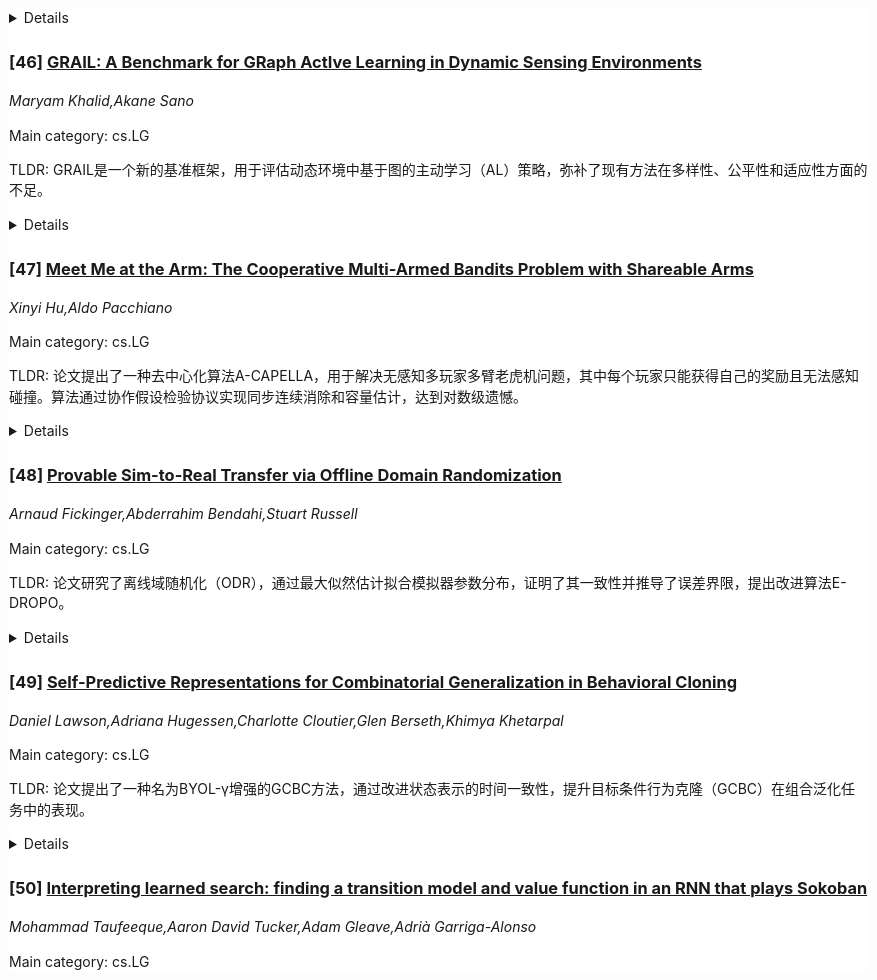 
<details><summary>Details</summary></details>

### [46] [GRAIL: A Benchmark for GRaph ActIve Learning in Dynamic Sensing Environments](https://arxiv.org/abs/2506.10120)
*Maryam Khalid,Akane Sano*

Main category: cs.LG

TLDR: GRAIL是一个新的基准框架，用于评估动态环境中基于图的主动学习（AL）策略，弥补了现有方法在多样性、公平性和适应性方面的不足。


<details><summary>Details</summary></details>

### [47] [Meet Me at the Arm: The Cooperative Multi-Armed Bandits Problem with Shareable Arms](https://arxiv.org/abs/2506.10127)
*Xinyi Hu,Aldo Pacchiano*

Main category: cs.LG

TLDR: 论文提出了一种去中心化算法A-CAPELLA，用于解决无感知多玩家多臂老虎机问题，其中每个玩家只能获得自己的奖励且无法感知碰撞。算法通过协作假设检验协议实现同步连续消除和容量估计，达到对数级遗憾。


<details><summary>Details</summary></details>

### [48] [Provable Sim-to-Real Transfer via Offline Domain Randomization](https://arxiv.org/abs/2506.10133)
*Arnaud Fickinger,Abderrahim Bendahi,Stuart Russell*

Main category: cs.LG

TLDR: 论文研究了离线域随机化（ODR），通过最大似然估计拟合模拟器参数分布，证明了其一致性并推导了误差界限，提出改进算法E-DROPO。


<details><summary>Details</summary></details>

### [49] [Self-Predictive Representations for Combinatorial Generalization in Behavioral Cloning](https://arxiv.org/abs/2506.10137)
*Daniel Lawson,Adriana Hugessen,Charlotte Cloutier,Glen Berseth,Khimya Khetarpal*

Main category: cs.LG

TLDR: 论文提出了一种名为BYOL-γ增强的GCBC方法，通过改进状态表示的时间一致性，提升目标条件行为克隆（GCBC）在组合泛化任务中的表现。


<details><summary>Details</summary></details>

### [50] [Interpreting learned search: finding a transition model and value function in an RNN that plays Sokoban](https://arxiv.org/abs/2506.10138)
*Mohammad Taufeeque,Aaron David Tucker,Adam Gleave,Adrià Garriga-Alonso*

Main category: cs.LG
